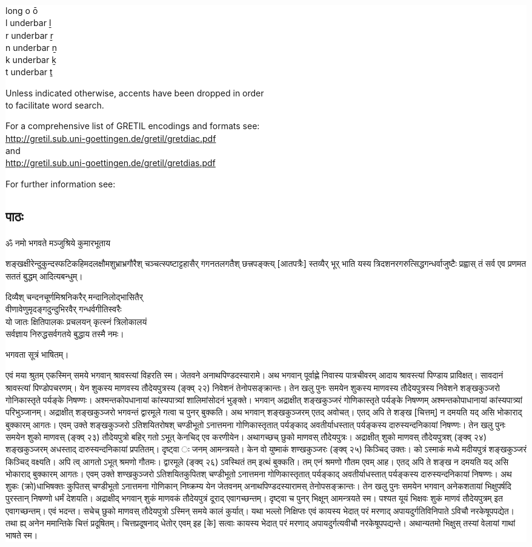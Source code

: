 long o  ō     
l underbar  ḻ    
r underbar  ṟ    
n underbar  ṉ    
k underbar  ḵ    
t underbar  ṯ    
  
  
  
Unless indicated otherwise, accents have been dropped in order   
to facilitate word search.  
  
For a comprehensive list of GRETIL encodings and formats see:  
http://gretil.sub.uni-goettingen.de/gretil/gretdiac.pdf  
and  
http://gretil.sub.uni-goettingen.de/gretil/gretdias.pdf  
  
For further information see:

## पाठः


ॐ नमो भगवते मञ्जुश्रिये कुमारभूताय  
    
शङ्खक्षीरेन्दुकुन्दस्फटिकहिमदलक्षौमशुभ्राभ्रगौरैश् चञ्चत्स्पष्टाट्टहासैर् गगनतलगतैश् छत्त्रपङ्क्त्य् [आतपत्रैः] स्तव्यैर् भूर् भाति यस्य त्रिदशनरगरुत्सिद्धगन्धर्वाजुष्टैः प्रह्वास् तं सर्व एव प्रणमत सततं बुद्धम् आदित्यबन्धुम्।  
    
दिव्यैश् चन्दनचूर्णमिश्रनिकरैर् मन्दानिलोद्भासितैर्  
वीणावेणुमृदङ्गदुन्दुभिरवैर् गन्धर्वगीतिस्वरैः  
यो जातः क्षितिपालकः प्रचलयन् कृत्स्नं त्रिलोकालयं  
सर्वज्ञाय निरुद्धसर्वगतये बुद्धाय तस्मै नमः।  
    
भगवता सूत्रं भाषितम्।  
    
एवं मया श्रुतम् एकस्मिन् समये भगवान् श्रावस्त्यां विहरति स्म। जेतवने अनाथपिण्डदस्यारामे। अथ भगवान् पूर्वाह्णे निवास्य पात्रचीवरम् आदाय श्रावस्त्यां पिण्डाय प्राविक्षत्। सावदानं श्रावस्त्यां पिण्डोपचरणम्। येन शुकस्य माणवस्य तौदेयपुत्रस्य (ङ्क्व् २२) निवेशनं तेनोपसङ्क्रान्तः। तेन खलु पुनः समयेन शुकस्य माणवस्य तौदेयपुत्रस्य निवेशने शङ्खकुञ्जरो गोनिकास्तृते पर्यङ्के निषण्णः। अश्मन्तकोपधानायां कांस्यपात्र्यां शालिमांसोदनं भुङ्क्ते। भगवान् अद्राक्षीत् शङ्खकुञ्जरं गोणिकास्तृते पर्यङ्के निषण्णम् अश्मन्तकोपाधानायां कांस्यपात्र्यां परिभुञ्जानम्। अद्राक्षीत् शङ्खकुञ्जरो भगवन्तं द्वारमूले गत्वा च पुनर् बुक्कति। अथ भगवान् शङ्खकुञ्जरम् एतद् अवोचत्। एतद् अपि ते शङ्ख [चित्तम्] न दमयति यद् असि भोकाराद् बुक्कारम् आगतः। एवम् उक्ते शङ्खकुञ्जरो ऽतिशयितरोषश् चण्डीभूतो ऽनात्तमना गोणिकास्तृतात् पर्यङ्काद् अवतीर्याधस्तात् पर्यङ्कस्य दारुस्यन्दनिकायां निषण्णः। तेन खलु पुनः समयेन शुको माणवस् (ङ्क्व् २३) तौदेयपुत्रो बहिर् गतो ऽभूत् केनचिद् एव करणीयेन। अथागच्छच् छुको माणवस् तौदेयपुत्रः। अद्राक्षीत् शुको माणवस् तौदेयपुत्रश् (ङ्क्व् २४) शङ्खकुञ्जरम् अधस्ताद् दारुस्यन्दनिकायां प्रपतितम्। दृष्ट्वा ः जनम् आमन्त्रयते। केन वो युष्माकं शण्खकुञ्जरः (ङ्क्व् २५) किञ्चिद् उक्तः। को ऽस्माकं मध्ये मदीयपुत्रं शङ्खकुञ्जरं किञ्चिद् वक्ष्यति। अपि त्व् आगतो ऽभूत् श्रमणो गौतमः। द्वारमूले (ङ्क्व् २६) ऽवस्थितं तम् इत्थं बुक्कति। तम् एनं श्रमणो गौतम एवम् आह। एतद् अपि ते शङ्ख न दमयति यद् असि भोकाराद् बुक्कारम् आगतः। एवम् उक्ते शण्खकुञ्जरो ऽतिशयितकुपितश् चण्डीभूतो ऽनात्तमना गोणिकास्तृतात् पर्यङ्काद् अवतीर्याधस्तात् पर्यङ्कस्य दारुस्यन्दनिकायां निषण्णः। अथ शुकः (क्रो)धाभिषक्तः कुपितस् चण्डीभूतो ऽनात्तमना गोणिकान् निष्क्रम्य येन जेतवनम् अनाथपिण्डदस्यारामस् तेनोपसङ्क्रान्तः। तेन खलु पुनः समयेन भगवान् अनेकशतायां भिक्षुपर्षदि पुरस्तान् निषण्णो धर्मं देशयति। अद्राक्षीद् भगवान् शुकं माणवकं तौदेयपुत्रं दूराद् एवागच्छन्तम्। दृष्ट्वा च पुनर् भिक्षून् आमन्त्रयते स्म। पश्यत यूयं भिक्षवः शुकं माणवं तौदेयपुत्रम् इत एवागच्छन्तम्। एवं भदन्त। सचेच् छुको माणवस् तौदेयपुत्रो ऽस्मिन् समये कालं कुर्यात्। यथा भल्लो निक्षिप्तः एवं कायस्य भेदात् परं मरणाद् अपायदुर्गतिविनिपाते ऽविचौ नरकेषूपपद्येत। तथा ह्य् अनेन ममान्तिके चित्तं प्रदूषितम्। चित्तप्रदूषनाद् धेतोर् एवम् इह [के] सत्वाः कायस्य भेदात् परं मरणाद् अपायदुर्गत्यवीचौ नरकेषूपपद्यन्ते। अथान्यतमो भिक्षुस् तस्यां वेलायां गाथां भाषते स्म।  
    